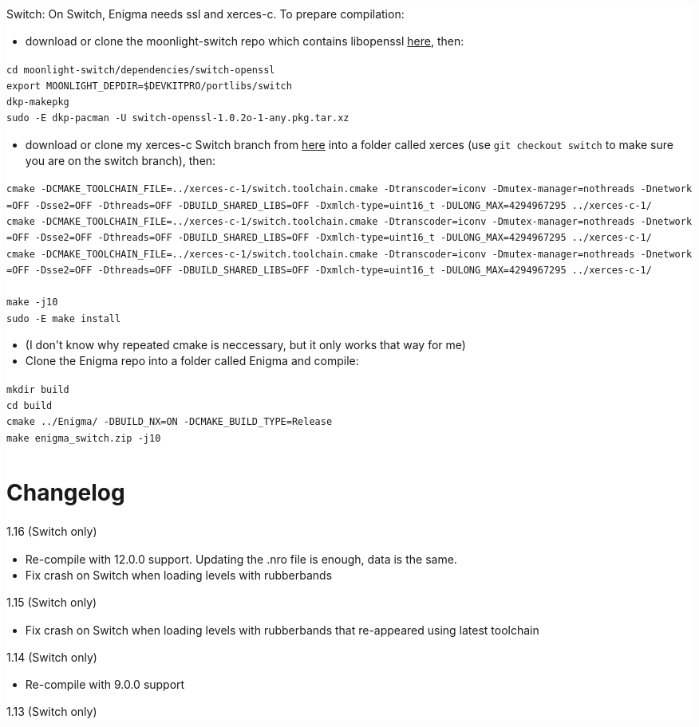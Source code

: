 ````
````

Switch:
On Switch, Enigma needs ssl and xerces-c. To prepare compilation:

- download or clone the moonlight-switch repo which contains libopenssl [here](https://www.github.com/kbhomes/moonlight-switch), then:
````
cd moonlight-switch/dependencies/switch-openssl
export MOONLIGHT_DEPDIR=$DEVKITPRO/portlibs/switch
dkp-makepkg
sudo -E dkp-pacman -U switch-openssl-1.0.2o-1-any.pkg.tar.xz
````

- download or clone my xerces-c Switch branch from [here](https://www.github.com/rsn8887/xerces-c-1) into a folder called xerces (use `git checkout switch` to make sure you are on the switch branch), then:
````
cmake -DCMAKE_TOOLCHAIN_FILE=../xerces-c-1/switch.toolchain.cmake -Dtranscoder=iconv -Dmutex-manager=nothreads -Dnetwork=OFF -Dsse2=OFF -Dthreads=OFF -DBUILD_SHARED_LIBS=OFF -Dxmlch-type=uint16_t -DULONG_MAX=4294967295 ../xerces-c-1/
cmake -DCMAKE_TOOLCHAIN_FILE=../xerces-c-1/switch.toolchain.cmake -Dtranscoder=iconv -Dmutex-manager=nothreads -Dnetwork=OFF -Dsse2=OFF -Dthreads=OFF -DBUILD_SHARED_LIBS=OFF -Dxmlch-type=uint16_t -DULONG_MAX=4294967295 ../xerces-c-1/
cmake -DCMAKE_TOOLCHAIN_FILE=../xerces-c-1/switch.toolchain.cmake -Dtranscoder=iconv -Dmutex-manager=nothreads -Dnetwork=OFF -Dsse2=OFF -Dthreads=OFF -DBUILD_SHARED_LIBS=OFF -Dxmlch-type=uint16_t -DULONG_MAX=4294967295 ../xerces-c-1/

make -j10
sudo -E make install
````
- (I don't know why repeated cmake is neccessary, but it only works that way for me)
- Clone the Enigma repo into a folder called Enigma and compile:
````
mkdir build
cd build
cmake ../Enigma/ -DBUILD_NX=ON -DCMAKE_BUILD_TYPE=Release
make enigma_switch.zip -j10
````

Changelog
=====
1.16 (Switch only)

- Re-compile with 12.0.0 support. Updating the .nro file is enough, data is the same.
- Fix crash on Switch when loading levels with rubberbands

1.15 (Switch only)

- Fix crash on Switch when loading levels with rubberbands that re-appeared using latest toolchain

1.14 (Switch only)

- Re-compile with 9.0.0 support

1.13 (Switch only)
